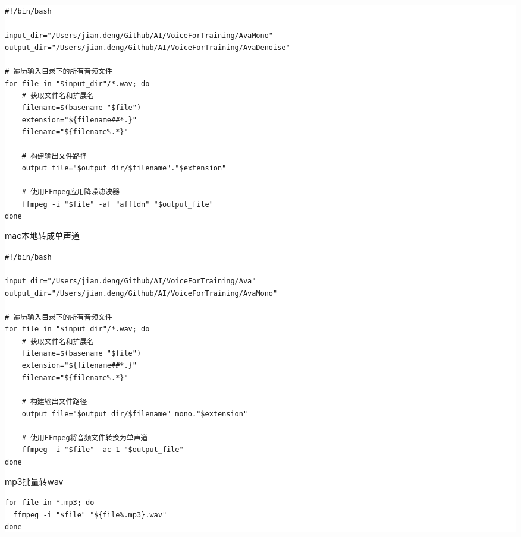 ```shell
#!/bin/bash

input_dir="/Users/jian.deng/Github/AI/VoiceForTraining/AvaMono"
output_dir="/Users/jian.deng/Github/AI/VoiceForTraining/AvaDenoise"

# 遍历输入目录下的所有音频文件
for file in "$input_dir"/*.wav; do
    # 获取文件名和扩展名
    filename=$(basename "$file")
    extension="${filename##*.}"
    filename="${filename%.*}"

    # 构建输出文件路径
    output_file="$output_dir/$filename"."$extension"

    # 使用FFmpeg应用降噪滤波器
    ffmpeg -i "$file" -af "afftdn" "$output_file"
done

```

mac本地转成单声道

```shell
#!/bin/bash

input_dir="/Users/jian.deng/Github/AI/VoiceForTraining/Ava"
output_dir="/Users/jian.deng/Github/AI/VoiceForTraining/AvaMono"

# 遍历输入目录下的所有音频文件
for file in "$input_dir"/*.wav; do
    # 获取文件名和扩展名
    filename=$(basename "$file")
    extension="${filename##*.}"
    filename="${filename%.*}"

    # 构建输出文件路径
    output_file="$output_dir/$filename"_mono."$extension"

    # 使用FFmpeg将音频文件转换为单声道
    ffmpeg -i "$file" -ac 1 "$output_file"
done

```

mp3批量转wav

```shell
for file in *.mp3; do
  ffmpeg -i "$file" "${file%.mp3}.wav"
done
```

